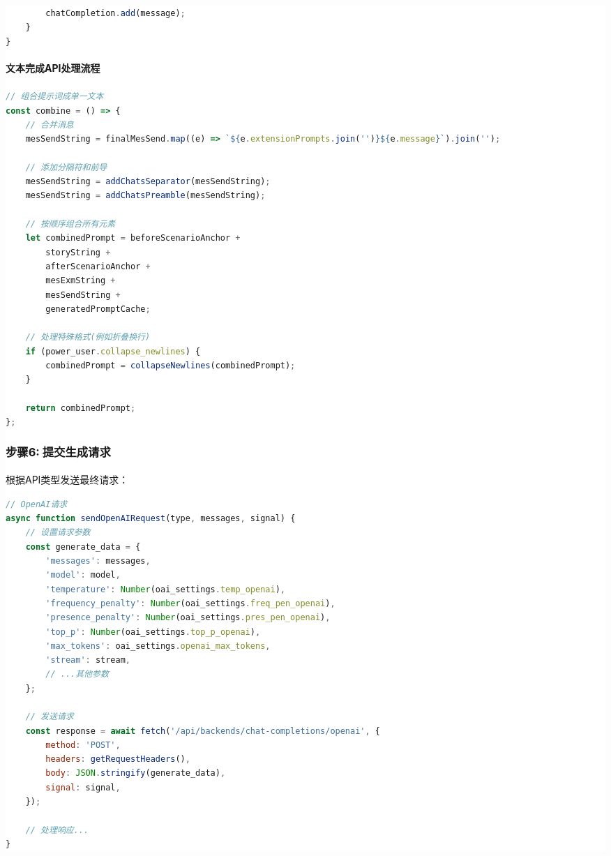 ```javascript
        chatCompletion.add(message);
    }
}
```

#### 文本完成API处理流程

```javascript
// 组合提示词成单一文本
const combine = () => {
    // 合并消息
    mesSendString = finalMesSend.map((e) => `${e.extensionPrompts.join('')}${e.message}`).join('');
    
    // 添加分隔符和前导
    mesSendString = addChatsSeparator(mesSendString);
    mesSendString = addChatsPreamble(mesSendString);
    
    // 按顺序组合所有元素
    let combinedPrompt = beforeScenarioAnchor +
        storyString +
        afterScenarioAnchor +
        mesExmString +
        mesSendString +
        generatedPromptCache;
    
    // 处理特殊格式(例如折叠换行)
    if (power_user.collapse_newlines) {
        combinedPrompt = collapseNewlines(combinedPrompt);
    }
    
    return combinedPrompt;
};
```

### 步骤6: 提交生成请求

根据API类型发送最终请求：

```javascript
// OpenAI请求
async function sendOpenAIRequest(type, messages, signal) {
    // 设置请求参数
    const generate_data = {
        'messages': messages,
        'model': model,
        'temperature': Number(oai_settings.temp_openai),
        'frequency_penalty': Number(oai_settings.freq_pen_openai),
        'presence_penalty': Number(oai_settings.pres_pen_openai),
        'top_p': Number(oai_settings.top_p_openai),
        'max_tokens': oai_settings.openai_max_tokens,
        'stream': stream,
        // ...其他参数
    };
    
    // 发送请求
    const response = await fetch('/api/backends/chat-completions/openai', {
        method: 'POST',
        headers: getRequestHeaders(),
        body: JSON.stringify(generate_data),
        signal: signal,
    });
    
    // 处理响应...
}

```